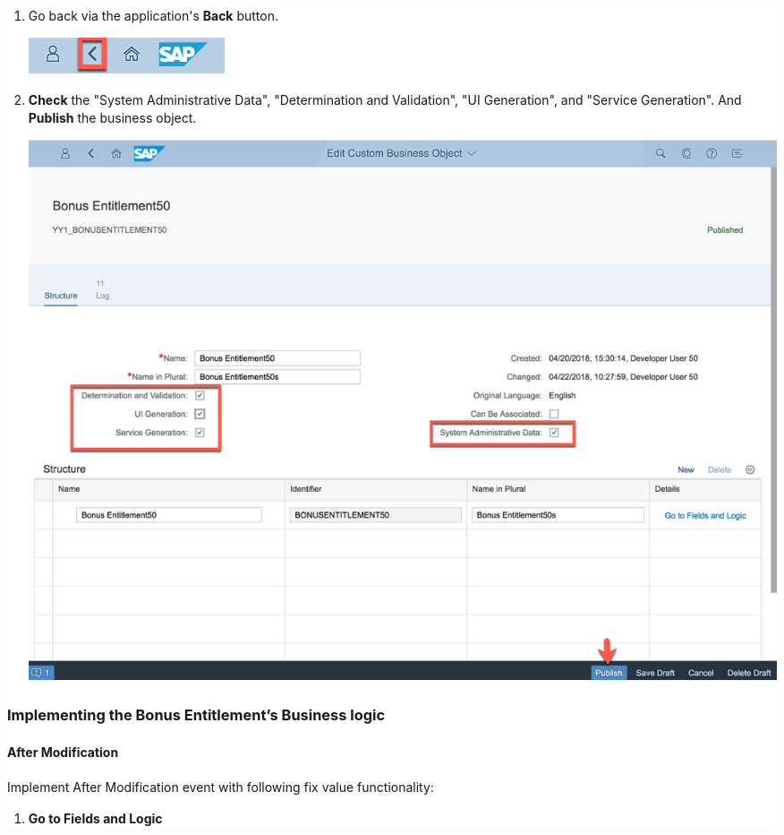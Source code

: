 1. Go back via the application's **Back** button. 

	![Fiori Application's Back Button](images/7.png)
	
1. **Check** the "System Administrative Data", "Determination and Validation", "UI Generation", and "Service Generation". And **Publish** the business object.

	![Fiori Application's Back Button](images/8.png) 

### <a name="implementing-the-bonus-entitlement-business-logic"></a> Implementing the Bonus Entitlement’s Business logic

#### After Modification

Implement After Modification event with following fix value functionality:

1. **Go to Fields and Logic**
